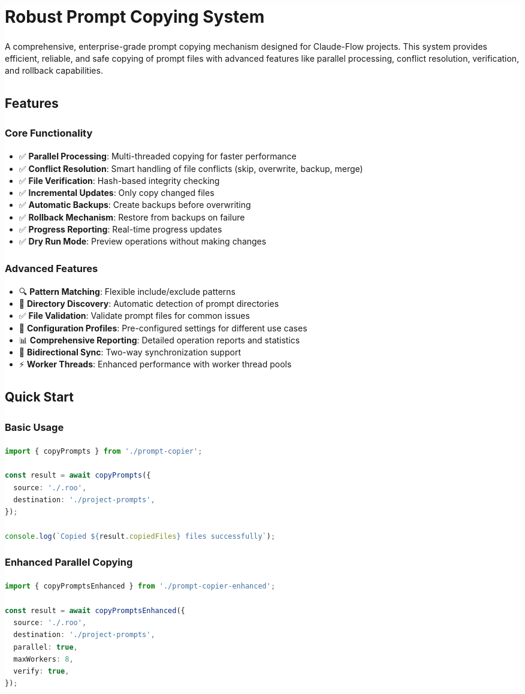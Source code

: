 # Robust Prompt Copying System

A comprehensive, enterprise-grade prompt copying mechanism designed for Claude-Flow projects. This system provides efficient, reliable, and safe copying of prompt files with advanced features like parallel processing, conflict resolution, verification, and rollback capabilities.

## Features

### Core Functionality

- ✅ **Parallel Processing**: Multi-threaded copying for faster performance
- ✅ **Conflict Resolution**: Smart handling of file conflicts (skip, overwrite, backup, merge)
- ✅ **File Verification**: Hash-based integrity checking
- ✅ **Incremental Updates**: Only copy changed files
- ✅ **Automatic Backups**: Create backups before overwriting
- ✅ **Rollback Mechanism**: Restore from backups on failure
- ✅ **Progress Reporting**: Real-time progress updates
- ✅ **Dry Run Mode**: Preview operations without making changes

### Advanced Features

- 🔍 **Pattern Matching**: Flexible include/exclude patterns
- 📁 **Directory Discovery**: Automatic detection of prompt directories
- ✅ **File Validation**: Validate prompt files for common issues
- 🔧 **Configuration Profiles**: Pre-configured settings for different use cases
- 📊 **Comprehensive Reporting**: Detailed operation reports and statistics
- 🔄 **Bidirectional Sync**: Two-way synchronization support
- ⚡ **Worker Threads**: Enhanced performance with worker thread pools

## Quick Start

### Basic Usage

```typescript
import { copyPrompts } from './prompt-copier';

const result = await copyPrompts({
  source: './.roo',
  destination: './project-prompts',
});

console.log(`Copied ${result.copiedFiles} files successfully`);
```

### Enhanced Parallel Copying

```typescript
import { copyPromptsEnhanced } from './prompt-copier-enhanced';

const result = await copyPromptsEnhanced({
  source: './.roo',
  destination: './project-prompts',
  parallel: true,
  maxWorkers: 8,
  verify: true,
});
```
